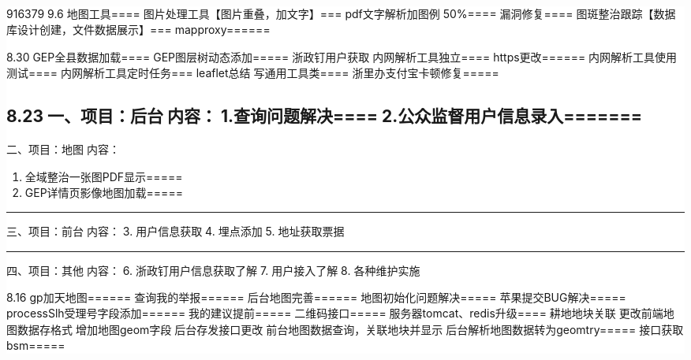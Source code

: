 916379
9.6
地图工具====
图片处理工具【图片重叠，加文字】===
pdf文字解析加图例  50%====
漏洞修复====
图斑整治跟踪【数据库设计创建，文件数据展示】===
mapproxy======

8.30
GEP全县数据加载====
GEP图层树动态添加=====
浙政钉用户获取
内网解析工具独立====
https更改======
内网解析工具使用测试====
内网解析工具定时任务===
leaflet总结 写通用工具类====
浙里办支付宝卡顿修复=====

8.23
一、项目：后台
内容：
1.查询问题解决====
2.公众监督用户信息录入=======
----------------------------------------------------------------------------
二、项目：地图
内容：
1.	全域整治一张图PDF显示=====
2.	GEP详情页影像地图加载=====
----------------------------------------------------------------------------
三、项目：前台
内容：
3.	用户信息获取
4.	埋点添加
5.	地址获取票据

----------------------------------------------------------------------------
四、项目：其他
内容：
6.	浙政钉用户信息获取了解
7.	用户接入了解
8.	各种维护实施


8.16
gp加天地图======
查询我的举报======
后台地图完善======
地图初始化问题解决=====
苹果提交BUG解决=====
processSlh受理号字段添加======
我的建议提前=====
二维码接口=====
服务器tomcat、redis升级====
耕地地块关联
更改前端地图数据存格式
增加地图geom字段
后台存发接口更改
前台地图数据查询，关联地块并显示
后台解析地图数据转为geomtry=====
接口获取bsm=====
